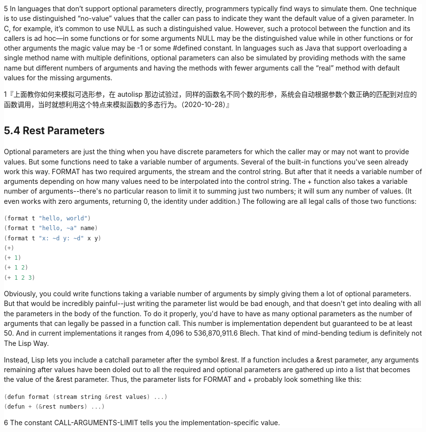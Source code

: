 5 In languages that don’t support optional parameters directly, programmers typically find ways to simulate them. One technique is to use distinguished “no-value” values that the caller can pass to indicate they want the default value of a given parameter. In C, for example, it’s common to use NULL as such a distinguished value. However, such a protocol between the function and its callers is ad hoc—in some functions or for some arguments NULL may be the distinguished value while in other functions or for other arguments the magic value may be -1 or some #defined constant. In languages such as Java that support overloading a single method name with multiple definitions, optional parameters can also be simulated by providing methods with the same name but different numbers of arguments and having the methods with fewer arguments call the “real” method with default values for the missing arguments.

1『上面教你如何来模拟可选形参，在 autolisp 那边试验过，同样的函数名不同个数的形参，系统会自动根据参数个数正确的匹配到对应的函数调用，当时就想利用这个特点来模拟函数的多态行为。（2020-10-28）』

## 5.4 Rest Parameters

Optional parameters are just the thing when you have discrete parameters for which the caller may or may not want to provide values. But some functions need to take a variable number of arguments. Several of the built-in functions you've seen already work this way. FORMAT has two required arguments, the stream and the control string. But after that it needs a variable number of arguments depending on how many values need to be interpolated into the control string. The + function also takes a variable number of arguments--there's no particular reason to limit it to summing just two numbers; it will sum any number of values. (It even works with zero arguments, returning 0, the identity under addition.) The following are all legal calls of those two functions:

```c
(format t "hello, world") 
(format t "hello, ~a" name) 
(format t "x: ~d y: ~d" x y) 
(+) 
(+ 1) 
(+ 1 2) 
(+ 1 2 3)
```

Obviously, you could write functions taking a variable number of arguments by simply giving them a lot of optional parameters. But that would be incredibly painful--just writing the parameter list would be bad enough, and that doesn't get into dealing with all the parameters in the body of the function. To do it properly, you'd have to have as many optional parameters as the number of arguments that can legally be passed in a function call. This number is implementation dependent but guaranteed to be at least 50. And in current implementations it ranges from 4,096 to 536,870,911.6 Blech. That kind of mind-bending tedium is definitely not The Lisp Way.

Instead, Lisp lets you include a catchall parameter after the symbol &rest. If a function includes a &rest parameter, any arguments remaining after values have been doled out to all the required and optional parameters are gathered up into a list that becomes the value of the &rest parameter. Thus, the parameter lists for FORMAT and + probably look something like this:

```c
(defun format (stream string &rest values) ...) 
(defun + (&rest numbers) ...)
```

6 The constant CALL-ARGUMENTS-LIMIT tells you the implementation-specific value.
